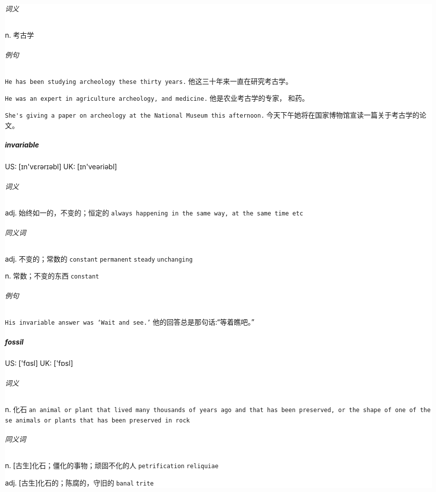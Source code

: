 ###### 词义

n. 考古学


###### 例句

`He has been studying archeology these thirty years.`
他这三十年来一直在研究考古学。

`He was an expert in agriculture archeology, and medicine.`
他是农业考古学的专家， 和药。

`She's giving a paper on archeology at the National Museum this afternoon.`
今天下午她将在国家博物馆宣读一篇关于考古学的论文。


##### invariable

US: [ɪn'vɛrərɪəbl]
UK: [ɪn'veəriəbl]

###### 词义

adj. 始终如一的，不变的；恒定的
`always happening in the same way, at the same time etc`

###### 同义词

adj. 不变的；常数的
`constant` `permanent` `steady` `unchanging`

n. 常数；不变的东西
`constant`


###### 例句

`His invariable answer was ‘Wait and see.’`
他的回答总是那句话:“等着瞧吧。”


##### fossil

US: ['fɑsl]
UK: ['fɒsl]

###### 词义

n. 化石
`an animal or plant that lived many thousands of years ago and that has been preserved, or the shape of one of these animals or plants that has been preserved in rock`

###### 同义词

n. [古生]化石；僵化的事物；顽固不化的人
`petrification` `reliquiae`

adj. [古生]化石的；陈腐的，守旧的
`banal` `trite`
